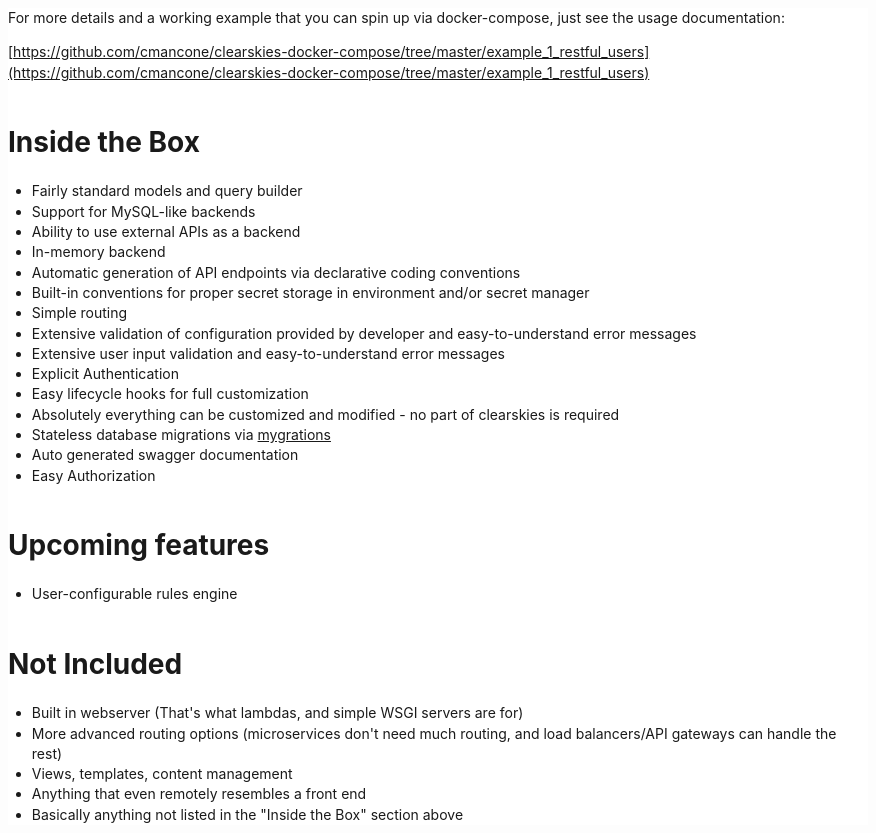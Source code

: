 For more details and a working example that you can spin up via docker-compose, just see the usage documentation:

[https://github.com/cmancone/clearskies-docker-compose/tree/master/example_1_restful_users](https://github.com/cmancone/clearskies-docker-compose/tree/master/example_1_restful_users)

# Inside the Box

 - Fairly standard models and query builder
 - Support for MySQL-like backends
 - Ability to use external APIs as a backend
 - In-memory backend
 - Automatic generation of API endpoints via declarative coding conventions
 - Built-in conventions for proper secret storage in environment and/or secret manager
 - Simple routing
 - Extensive validation of configuration provided by developer and easy-to-understand error messages
 - Extensive user input validation and easy-to-understand error messages
 - Explicit Authentication
 - Easy lifecycle hooks for full customization
 - Absolutely everything can be customized and modified - no part of clearskies is required
 - Stateless database migrations via [mygrations](https://github.com/cmancone/mygrations)
 - Auto generated swagger documentation
 - Easy Authorization

# Upcoming features

 - User-configurable rules engine

# Not Included

 - Built in webserver (That's what lambdas, and simple WSGI servers are for)
 - More advanced routing options (microservices don't need much routing, and load balancers/API gateways can handle the rest)
 - Views, templates, content management
 - Anything that even remotely resembles a front end
 - Basically anything not listed in the "Inside the Box" section above
